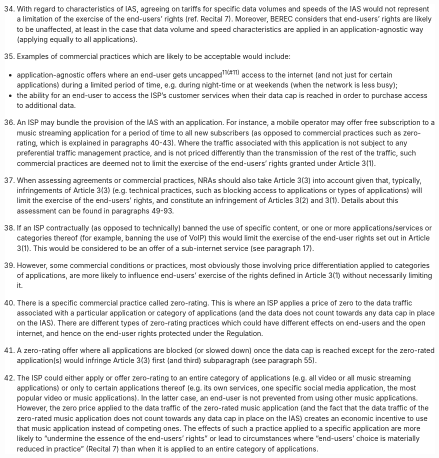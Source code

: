 34. With regard to characteristics of IAS, agreeing on tariffs for specific data volumes and speeds of the IAS would not represent a limitation of the exercise of the end-users’ rights (ref. Recital 7). Moreover, BEREC considers that end-users’ rights are likely to be unaffected, at least in the case that data volume and speed characteristics are applied in an application-agnostic way (applying equally to all applications).

35. Examples of commercial practices which are likely to be acceptable would include:

* application-agnostic offers where an end-user gets uncapped<sup>11(#11)</sup> access to the
internet (and not just for certain applications) during a limited period of time, e.g.
during night-time or at weekends (when the network is less busy);
* the ability for an end-user to access the ISP’s customer services when their data
cap is reached in order to purchase access to additional data.

36. An ISP may bundle the provision of the IAS with an application. For instance, a mobile operator may offer free subscription to a music streaming application for a period of time to all new subscribers (as opposed to commercial practices such as zero-rating, which is explained in paragraphs 40-43). Where the traffic associated with this application is not subject to any preferential traffic management practice, and is not priced differently than the transmission of the rest of the traffic, such commercial practices are deemed not to limit the exercise of the end-users’ rights granted under Article 3(1).

37. When assessing agreements or commercial practices, NRAs should also take Article 3(3) into account given that, typically, infringements of Article 3(3) (e.g. technical practices, such as blocking access to applications or types of applications) will limit the exercise of the end-users’ rights, and constitute an infringement of Articles 3(2) and 3(1). Details about this assessment can be found in paragraphs 49-93.

38. If an ISP contractually (as opposed to technically) banned the use of specific content, or one or more applications/services or categories thereof (for example, banning the use of VoIP) this would limit the exercise of the end-user rights set out in Article 3(1). This would be considered to be an offer of a sub-internet service (see paragraph 17).

39. However, some commercial conditions or practices, most obviously those involving price differentiation applied to categories of applications, are more likely to influence end-users’ exercise of the rights defined in Article 3(1) without necessarily limiting it.

40. There is a specific commercial practice called zero-rating. This is where an ISP applies a price of zero to the data traffic associated with a particular application or category of applications (and the data does not count towards any data cap in place on the IAS). There are different types of zero-rating practices which could have different effects on end-users and the open internet, and hence on the end-user rights protected under the Regulation.

41. A zero-rating offer where all applications are blocked (or slowed down) once the data cap is reached except for the zero-rated application(s) would infringe Article 3(3) first (and third) subparagraph (see paragraph 55).

42. The ISP could either apply or offer zero-rating to an entire category of applications (e.g. all video or all music streaming applications) or only to certain applications thereof (e.g. its own services, one specific social media application, the most popular video or music applications). In the latter case, an end-user is not prevented from using other music applications. However, the zero price applied to the data traffic of the zero-rated music application (and the fact that the data traffic of the zero-rated music application does not count towards any data cap in place on the IAS) creates an economic incentive to use that music application instead of competing ones. The effects of such a practice applied to a specific application are more likely to “undermine the essence of the end-users’ rights” or lead to circumstances where “end-users’ choice is materially reduced in practice” (Recital 7) than when it is applied to an entire category of applications.
